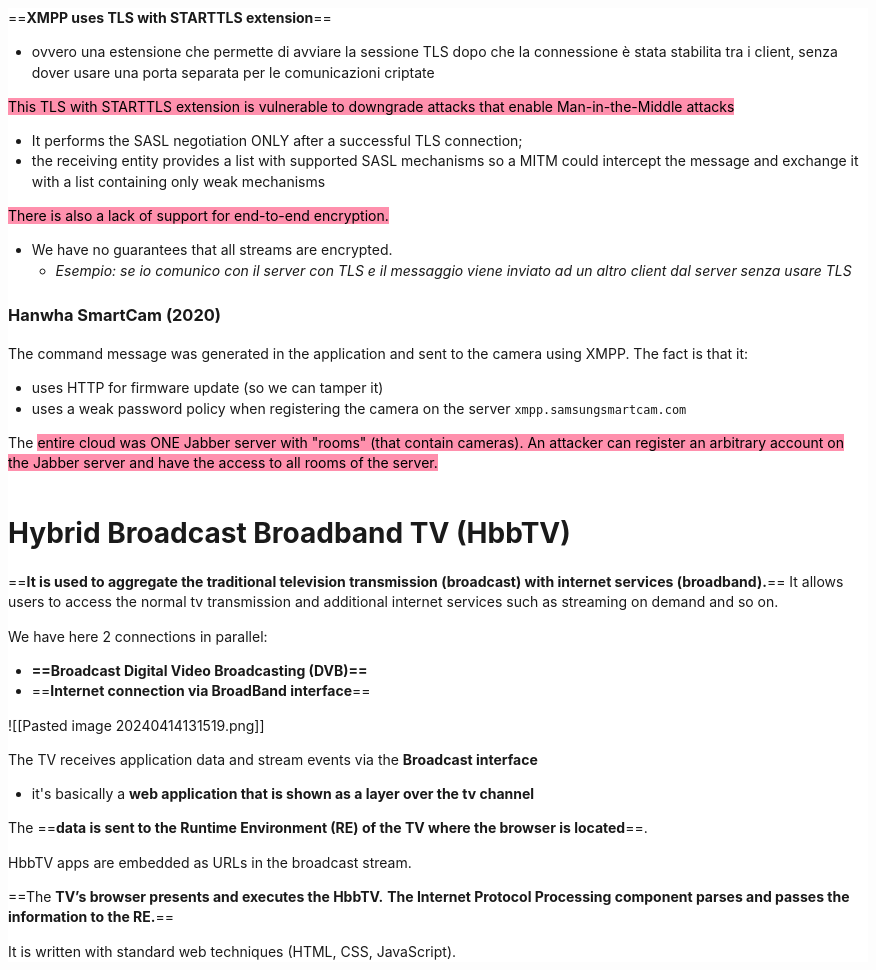 

==**XMPP uses TLS with STARTTLS extension**==
- ovvero una estensione che permette di avviare la sessione TLS dopo che la connessione è stata stabilita tra i client, senza dover usare una porta separata per le comunicazioni criptate

<mark style="background: #FF5582A6;">This TLS with STARTTLS extension is vulnerable to downgrade attacks that enable Man-in-the-Middle attacks</mark>
- It performs the SASL negotiation ONLY after a successful TLS connection; 
- the receiving entity provides a list with supported SASL mechanisms so a MITM could intercept the message and exchange it with a list containing only weak mechanisms



<mark style="background: #FF5582A6;">There is also a lack of support for end-to-end encryption. </mark>
- We have no guarantees that all streams are encrypted.
	- *Esempio: se io comunico con il server con TLS e il messaggio viene inviato ad un altro client dal server senza usare TLS*

### Hanwha SmartCam (2020)
The command message was generated in the application and sent to the camera using XMPP. The fact is that it:
- uses HTTP for firmware update (so we can tamper it)
- uses a weak password policy when registering the camera on the server `xmpp.samsungsmartcam.com`

The <mark style="background: #FF5582A6;">entire cloud was ONE Jabber server with "rooms" (that contain cameras). An attacker can register an arbitrary account on the Jabber server and have the access to all rooms of the server.</mark>



# Hybrid Broadcast Broadband TV (HbbTV)

==**It is used to aggregate the traditional television transmission (broadcast) with internet services (broadband).**== It allows users to access the normal tv transmission and additional internet services such as streaming on demand and so on.


We have here 2 connections in parallel:
- **==Broadcast Digital Video Broadcasting (DVB)==**
- ==**Internet connection via BroadBand interface**==

![[Pasted image 20240414131519.png]]



The TV receives application data and stream events via the **Broadcast interface**
- it's basically a **web application that is shown as a layer over the tv channel**


The ==**data is sent to the Runtime Environment (RE) of the TV where the browser is located**==.

HbbTV apps are embedded as URLs in the broadcast stream.

==The **TV’s browser presents and executes the HbbTV.** **The Internet Protocol Processing component parses and passes the information to the RE.**==

It is written with standard web techniques (HTML, CSS, JavaScript).

